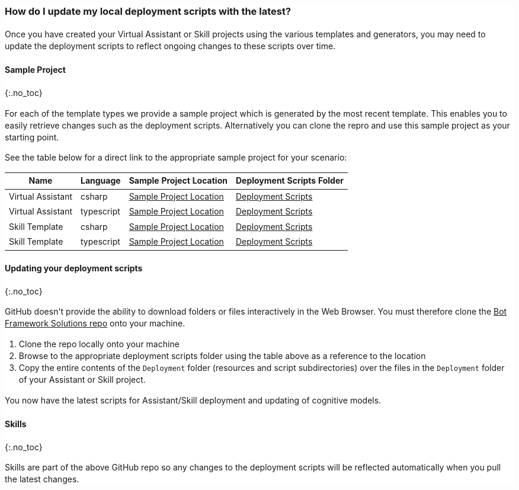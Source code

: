 ### How do I update my local deployment scripts with the latest?

Once you have created your Virtual Assistant or Skill projects using the various templates and generators, you may need to update the deployment scripts to reflect ongoing changes to these scripts over time. 

#### Sample Project
{:.no_toc}

For each of the template types we provide a sample project which is generated by the most recent template. This enables you to easily retrieve changes such as the deployment scripts. Alternatively you can clone the repro and use this sample project as your starting point.

See the table below for a direct link to the appropriate sample project for your scenario:

Name | Language | Sample Project Location | Deployment Scripts Folder |
-------- | ---- | ----- | ----- 
Virtual Assistant | csharp | [Sample Project Location]({{site.repo}}/tree/master/templates/Virtual-Assistant-Template/csharp/Sample) | [Deployment Scripts]({{site.repo}}/tree/master/templates/Virtual-Assistant-Template/csharp/Sample/VirtualAssistantSample/Deployment)
Virtual Assistant | typescript | [Sample Project Location]({{site.repo}}/tree/master/templates/Virtual-Assistant-Template/typescript/samples/sample-assistant) | [Deployment Scripts]({{site.repo}}/tree/master/templates/Virtual-Assistant-Template/typescript/samples/sample-assistant/deployment)
Skill Template | csharp | [Sample Project Location]({{site.repo}}/tree/master/templates/Skill-Template/csharp/Sample) | [Deployment Scripts]({{site.repo}}/tree/master/templates/Skill-Template/csharp/Sample/SkillSample/Deployment)
Skill Template | typescript | [Sample Project Location]({{site.repo}}/tree/master/templates/Virtual-Assistant-Template/typescript/samples/sample-skill) | [Deployment Scripts]({{site.repo}}/tree/master/templates/Virtual-Assistant-Template/typescript/samples/sample-skill/deployment)

#### Updating your deployment scripts
{:.no_toc}

GitHub doesn't provide the ability to download folders or files interactively in the Web Browser. You must therefore clone the [Bot Framework Solutions repo]({{site.repo}}) onto your machine.

1. Clone the repo locally onto your machine 
2. Browse to the appropriate deployment scripts folder using the table above as a reference to the location
3. Copy the entire contents of the `Deployment` folder (resources and script subdirectories) over the files in the `Deployment` folder of your Assistant or Skill project.

You now have the latest scripts for Assistant/Skill deployment and updating of cognitive models.

#### Skills
{:.no_toc}

Skills are part of the above GitHub repo so any changes to the deployment scripts will be reflected automatically when you pull the latest changes.
